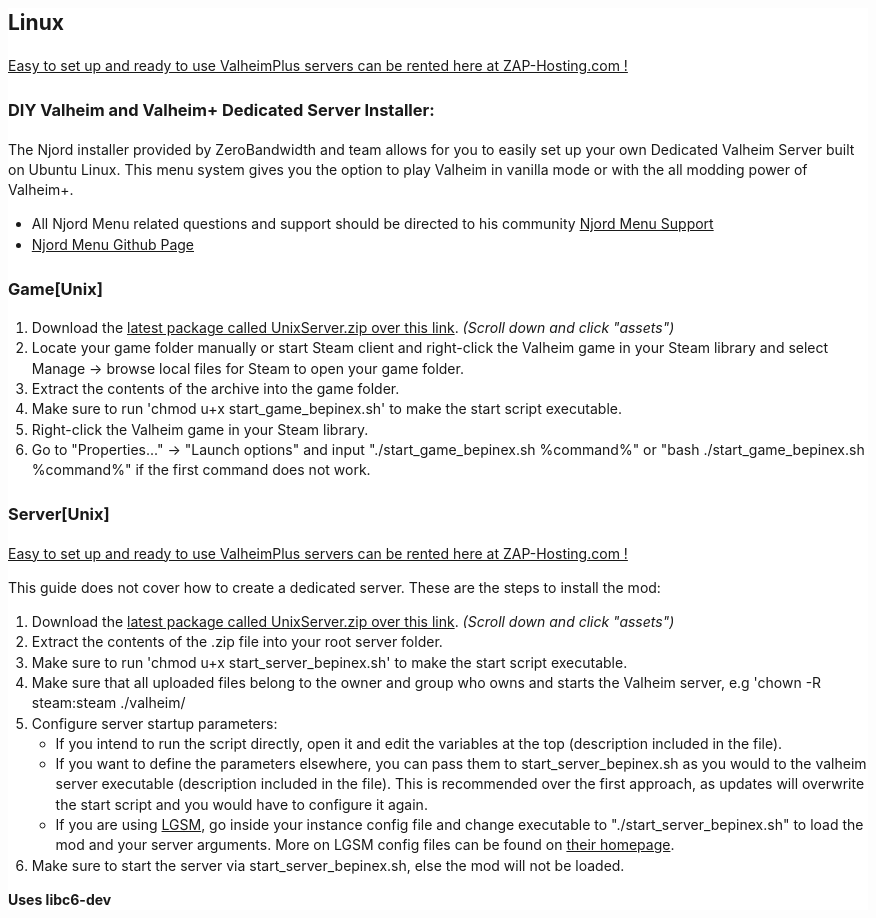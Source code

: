 ## **Linux**
[Easy to set up and ready to use ValheimPlus servers can be rented here at ZAP-Hosting.com !](https://zap-hosting.com/valheimplus)

### DIY Valheim and Valheim+ Dedicated Server Installer:

The Njord installer provided by ZeroBandwidth and team allows for you to easily set up your own Dedicated Valheim Server built on Ubuntu Linux. This menu system gives you the option to play Valheim in vanilla mode or with the all modding power of Valheim+.
* All Njord Menu related questions and support should be directed to his community [Njord Menu Support](https://github.com/Nimdy/Dedicated_Valheim_Server_Script/issues)
* [Njord Menu Github Page](https://github.com/Nimdy/Dedicated_Valheim_Server_Script) 

### **Game[Unix]**

1. Download the [latest package called UnixServer.zip over this link](https://github.com/valheimPlus/ValheimPlus/releases/latest/). *(Scroll down and click "assets")*
2. Locate your game folder manually or start Steam client and right-click the Valheim game in your Steam library and select Manage -> browse local files for Steam to open your game folder. 
3. Extract the contents of the archive into the game folder.
4. Make sure to run 'chmod u+x start_game_bepinex.sh' to make the start script executable.
5. Right-click the Valheim game in your Steam library.
6. Go to "Properties..." -> "Launch options" and input "./start_game_bepinex.sh %command%" or "bash ./start_game_bepinex.sh %command%" if the first command does not work.


### **Server[Unix]**

[Easy to set up and ready to use ValheimPlus servers can be rented here at ZAP-Hosting.com !](https://zap-hosting.com/valheimplus)

This guide does not cover how to create a dedicated server. These are the steps to install the mod:

1. Download the [latest package called UnixServer.zip over this link](https://github.com/valheimPlus/ValheimPlus/releases/latest/). *(Scroll down and click "assets")*
2. Extract the contents of the .zip file into your root server folder.
3. Make sure to run 'chmod u+x start_server_bepinex.sh' to make the start script executable.
4. Make sure that all uploaded files belong to the owner and group who owns and starts the Valheim server, e.g 'chown -R steam:steam ./valheim/
5. Configure server startup parameters:
    * If you intend to run the script directly, open it and edit the variables at the top (description included in the file).
    * If you want to define the parameters elsewhere, you can pass them to start_server_bepinex.sh as you would to the valheim server executable (description included in the file). This is recommended over the first approach, as updates will overwrite the start script and you would have to configure it again.
    * If you are using [LGSM](https://linuxgsm.com), go inside your instance config file and change executable to "./start_server_bepinex.sh" to load the mod and your server arguments. More on LGSM config files can be found on [their homepage](https://docs.linuxgsm.com/configuration/linuxgsm-config).
6. Make sure to start the server via start_server_bepinex.sh, else the mod will not be loaded.

**Uses libc6-dev**

